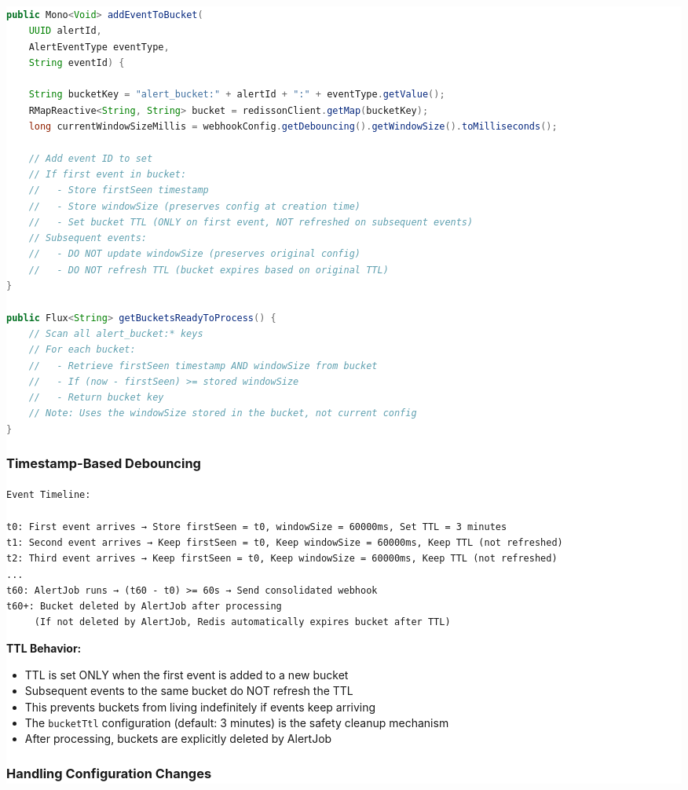 ```java
public Mono<Void> addEventToBucket(
    UUID alertId,
    AlertEventType eventType,
    String eventId) {
    
    String bucketKey = "alert_bucket:" + alertId + ":" + eventType.getValue();
    RMapReactive<String, String> bucket = redissonClient.getMap(bucketKey);
    long currentWindowSizeMillis = webhookConfig.getDebouncing().getWindowSize().toMilliseconds();
    
    // Add event ID to set
    // If first event in bucket:
    //   - Store firstSeen timestamp
    //   - Store windowSize (preserves config at creation time)
    //   - Set bucket TTL (ONLY on first event, NOT refreshed on subsequent events)
    // Subsequent events:
    //   - DO NOT update windowSize (preserves original config)
    //   - DO NOT refresh TTL (bucket expires based on original TTL)
}

public Flux<String> getBucketsReadyToProcess() {
    // Scan all alert_bucket:* keys
    // For each bucket:
    //   - Retrieve firstSeen timestamp AND windowSize from bucket
    //   - If (now - firstSeen) >= stored windowSize
    //   - Return bucket key
    // Note: Uses the windowSize stored in the bucket, not current config
}
```

### Timestamp-Based Debouncing

```
Event Timeline:

t0: First event arrives → Store firstSeen = t0, windowSize = 60000ms, Set TTL = 3 minutes
t1: Second event arrives → Keep firstSeen = t0, Keep windowSize = 60000ms, Keep TTL (not refreshed)
t2: Third event arrives → Keep firstSeen = t0, Keep windowSize = 60000ms, Keep TTL (not refreshed)
...
t60: AlertJob runs → (t60 - t0) >= 60s → Send consolidated webhook
t60+: Bucket deleted by AlertJob after processing
     (If not deleted by AlertJob, Redis automatically expires bucket after TTL)
```

**TTL Behavior:**
- TTL is set ONLY when the first event is added to a new bucket
- Subsequent events to the same bucket do NOT refresh the TTL
- This prevents buckets from living indefinitely if events keep arriving
- The `bucketTtl` configuration (default: 3 minutes) is the safety cleanup mechanism
- After processing, buckets are explicitly deleted by AlertJob

### Handling Configuration Changes
